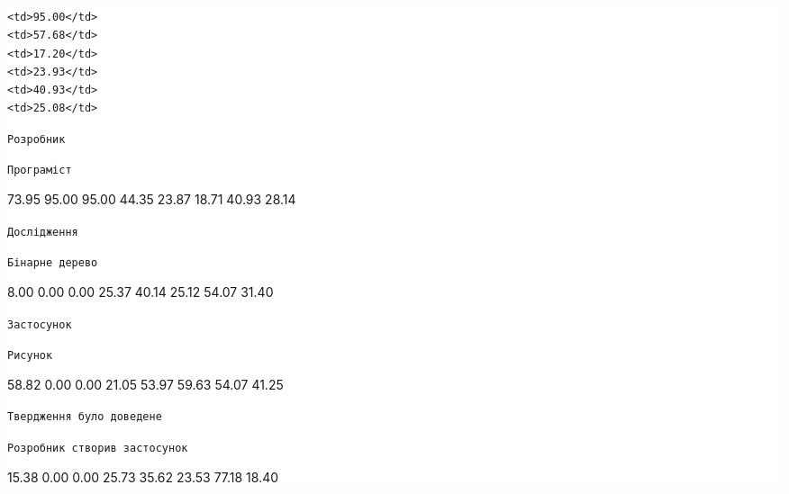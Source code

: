     <td>95.00</td>
    <td>57.68</td>
    <td>17.20</td>
    <td>23.93</td>
    <td>40.93</td>
    <td>25.08</td>
  </tr>
  <tr>
    <td><pre><code>Розробник</code></pre><pre><code>Програміст</code></pre></td>
    <td>73.95</td>
    <td>95.00</td>
    <td>95.00</td>
    <td>44.35</td>
    <td>23.87</td>
    <td>18.71</td>
    <td>40.93</td>
    <td>28.14</td>
  </tr>
  <tr>
    <td><pre><code>Дослідження</code></pre><pre><code>Бінарне дерево</code></pre></td>
    <td>8.00</td>
    <td>0.00</td>
    <td>0.00</td>
    <td>25.37</td>
    <td>40.14</td>
    <td>25.12</td>
    <td>54.07</td>
    <td>31.40</td>
  </tr>
  <tr>
    <td><pre><code>Застосунок</code></pre><pre><code>Рисунок</code></pre></td>
    <td>58.82</td>
    <td>0.00</td>
    <td>0.00</td>
    <td>21.05</td>
    <td>53.97</td>
    <td>59.63</td>
    <td>54.07</td>
    <td>41.25</td>
  </tr>
  <tr>
    <td><pre><code>Твердження було доведене</code></pre><pre><code>Розробник створив застосунок</code></pre></td>
    <td>15.38</td>
    <td>0.00</td>
    <td>0.00</td>
    <td>25.73</td>
    <td>35.62</td>
    <td>23.53</td>
    <td>77.18</td>
    <td>18.40</td>
  </tr>
</table>
